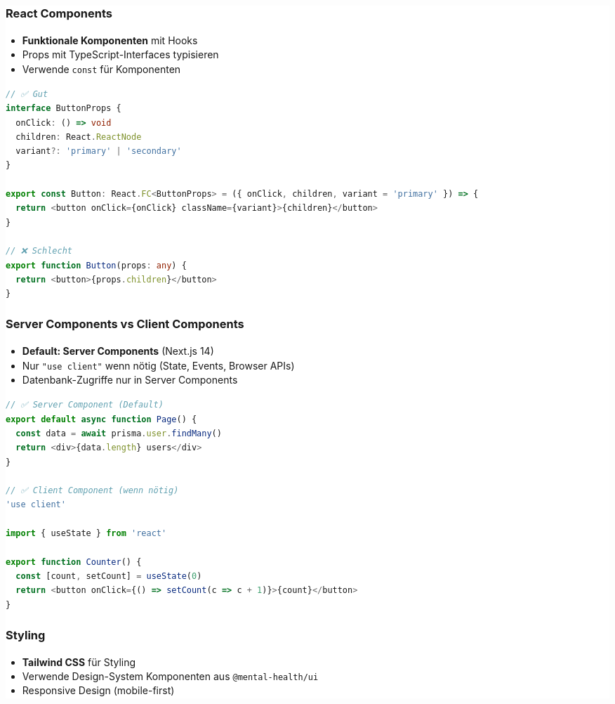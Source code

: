 ### React Components

- **Funktionale Komponenten** mit Hooks
- Props mit TypeScript-Interfaces typisieren
- Verwende `const` für Komponenten

```typescript
// ✅ Gut
interface ButtonProps {
  onClick: () => void
  children: React.ReactNode
  variant?: 'primary' | 'secondary'
}

export const Button: React.FC<ButtonProps> = ({ onClick, children, variant = 'primary' }) => {
  return <button onClick={onClick} className={variant}>{children}</button>
}

// ❌ Schlecht
export function Button(props: any) {
  return <button>{props.children}</button>
}
```

### Server Components vs Client Components

- **Default: Server Components** (Next.js 14)
- Nur `"use client"` wenn nötig (State, Events, Browser APIs)
- Datenbank-Zugriffe nur in Server Components

```typescript
// ✅ Server Component (Default)
export default async function Page() {
  const data = await prisma.user.findMany()
  return <div>{data.length} users</div>
}

// ✅ Client Component (wenn nötig)
'use client'

import { useState } from 'react'

export function Counter() {
  const [count, setCount] = useState(0)
  return <button onClick={() => setCount(c => c + 1)}>{count}</button>
}
```

### Styling

- **Tailwind CSS** für Styling
- Verwende Design-System Komponenten aus `@mental-health/ui`
- Responsive Design (mobile-first)
